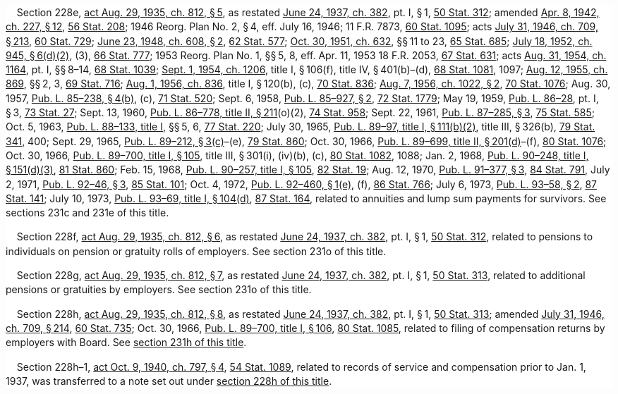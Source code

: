     Section 228e, [act Aug. 29, 1935, ch. 812, § 5][/us/act/1935-08-29/ch812/s5], as restated [June 24, 1937, ch. 382][/us/act/1937-06-24/ch382], pt. I, § 1, [50 Stat. 312][/us/stat/50/312]; amended [Apr. 8, 1942, ch. 227, § 12][/us/act/1942-04-08/ch227/s12], [56 Stat. 208][/us/stat/56/208]; 1946 Reorg. Plan No. 2, § 4, eff. July 16, 1946; 11 F.R. 7873, [60 Stat. 1095][/us/stat/60/1095]; acts [July 31, 1946, ch. 709, § 213][/us/act/1946-07-31/ch709/s213], [60 Stat. 729][/us/stat/60/729]; [June 23, 1948, ch. 608, § 2][/us/act/1948-06-23/ch608/s2], [62 Stat. 577][/us/stat/62/577]; [Oct. 30, 1951, ch. 632][/us/act/1951-10-30/ch632], §§ 11 to 23, [65 Stat. 685][/us/stat/65/685]; [July 18, 1952, ch. 945, § 6(d)(2)][/us/act/1952-07-18/ch945/s6/d/2], (3), [66 Stat. 777][/us/stat/66/777]; 1953 Reorg. Plan No. 1, §§ 5, 8, eff. Apr. 11, 1953 18 F.R. 2053, [67 Stat. 631][/us/stat/67/631]; acts [Aug. 31, 1954, ch. 1164][/us/act/1954-08-31/ch1164], pt. I, §§ 8–14, [68 Stat. 1039][/us/stat/68/1039]; [Sept. 1, 1954, ch. 1206][/us/act/1954-09-01/ch1206], title I, § 106(f), title IV, § 401(b)–(d), [68 Stat. 1081][/us/stat/68/1081], 1097; [Aug. 12, 1955, ch. 869][/us/act/1955-08-12/ch869], §§ 2, 3, [69 Stat. 716][/us/stat/69/716]; [Aug. 1, 1956, ch. 836][/us/act/1956-08-01/ch836], title I, § 120(b), (c), [70 Stat. 836][/us/stat/70/836]; [Aug. 7, 1956, ch. 1022, § 2][/us/act/1956-08-07/ch1022/s2], [70 Stat. 1076][/us/stat/70/1076]; Aug. 30, 1957, [Pub. L. 85–238, § 4(b)][/us/pl/85/238/s4/b], (c), [71 Stat. 520][/us/stat/71/520]; Sept. 6, 1958, [Pub. L. 85–927, § 2][/us/pl/85/927/s2], [72 Stat. 1779][/us/stat/72/1779]; May 19, 1959, [Pub. L. 86–28][/us/pl/86/28], pt. I, § 3, [73 Stat. 27][/us/stat/73/27]; Sept. 13, 1960, [Pub. L. 86–778, title II, § 211][/us/pl/86/778/s211](o)(2), [74 Stat. 958][/us/stat/74/958]; Sept. 22, 1961, [Pub. L. 87–285, § 3][/us/pl/87/285/s3], [75 Stat. 585][/us/stat/75/585]; Oct. 5, 1963, [Pub. L. 88–133, title I][/us/pl/88/133], §§ 5, 6, [77 Stat. 220][/us/stat/77/220]; July 30, 1965, [Pub. L. 89–97, title I, § 111(b)(2)][/us/pl/89/97/s111/b/2], title III, § 326(b), [79 Stat. 341][/us/stat/79/341], 400; Sept. 29, 1965, [Pub. L. 89–212, § 3(c)][/us/pl/89/212/s3/c]–(e), [79 Stat. 860][/us/stat/79/860]; Oct. 30, 1966, [Pub. L. 89–699, title II, § 201(d)][/us/pl/89/699/s201/d]–(f), [80 Stat. 1076][/us/stat/80/1076]; Oct. 30, 1966, [Pub. L. 89–700, title I, § 105][/us/pl/89/700/s105], title III, § 301(i), (iv)(b), (c), [80 Stat. 1082][/us/stat/80/1082], 1088; Jan. 2, 1968, [Pub. L. 90–248, title I, § 151(d)(3)][/us/pl/90/248/s151/d/3], [81 Stat. 860][/us/stat/81/860]; Feb. 15, 1968, [Pub. L. 90–257, title I, § 105][/us/pl/90/257/s105], [82 Stat. 19][/us/stat/82/19]; Aug. 12, 1970, [Pub. L. 91–377, § 3][/us/pl/91/377/s3], [84 Stat. 791][/us/stat/84/791], July 2, 1971, [Pub. L. 92–46, § 3][/us/pl/92/46/s3], [85 Stat. 101][/us/stat/85/101]; Oct. 4, 1972, [Pub. L. 92–460, § 1(e)][/us/pl/92/460/s1/e], (f), [86 Stat. 766][/us/stat/86/766]; July 6, 1973, [Pub. L. 93–58, § 2][/us/pl/93/58/s2], [87 Stat. 141][/us/stat/87/141]; July 10, 1973, [Pub. L. 93–69, title I, § 104(d)][/us/pl/93/69/s104/d], [87 Stat. 164][/us/stat/87/164], related to annuities and lump sum payments for survivors. See sections 231c and 231e of this title.

    Section 228f, [act Aug. 29, 1935, ch. 812, § 6][/us/act/1935-08-29/ch812/s6], as restated [June 24, 1937, ch. 382][/us/act/1937-06-24/ch382], pt. I, § 1, [50 Stat. 312][/us/stat/50/312], related to pensions to individuals on pension or gratuity rolls of employers. See section 231o of this title.

    Section 228g, [act Aug. 29, 1935, ch. 812, § 7][/us/act/1935-08-29/ch812/s7], as restated [June 24, 1937, ch. 382][/us/act/1937-06-24/ch382], pt. I, § 1, [50 Stat. 313][/us/stat/50/313], related to additional pensions or gratuities by employers. See section 231o of this title.

    Section 228h, [act Aug. 29, 1935, ch. 812, § 8][/us/act/1935-08-29/ch812/s8], as restated [June 24, 1937, ch. 382][/us/act/1937-06-24/ch382], pt. I, § 1, [50 Stat. 313][/us/stat/50/313]; amended [July 31, 1946, ch. 709, § 214][/us/act/1946-07-31/ch709/s214], [60 Stat. 735][/us/stat/60/735]; Oct. 30, 1966, [Pub. L. 89–700, title I, § 106][/us/pl/89/700/s106], [80 Stat. 1085][/us/stat/80/1085], related to filing of compensation returns by employers with Board. See [section 231h of this title][/us/usc/t45/s231h].

    Section 228h–1, [act Oct. 9, 1940, ch. 797, § 4][/us/act/1940-10-09/ch797/s4], [54 Stat. 1089][/us/stat/54/1089], related to records of service and compensation prior to Jan. 1, 1937, was transferred to a note set out under [section 228h of this title][/us/usc/t45/s228h].


[/us/act/1946-07-31/ch709/s212]: https://publicdocs.github.io/go/links?ns=uslm&ref=%2Fus%2Fact%2F1946-07-31%2Fch709%2Fs212
[/us/stat/60/729]: https://publicdocs.github.io/go/links?ns=uslm&ref=%2Fus%2Fstat%2F60%2F729
[/us/act/1935-08-29/ch812/s4]: https://publicdocs.github.io/go/links?ns=uslm&ref=%2Fus%2Fact%2F1935-08-29%2Fch812%2Fs4
[/us/act/1937-06-24/ch382]: https://publicdocs.github.io/go/links?ns=uslm&ref=%2Fus%2Fact%2F1937-06-24%2Fch382
[/us/stat/50/311]: https://publicdocs.github.io/go/links?ns=uslm&ref=%2Fus%2Fstat%2F50%2F311
[/us/act/1935-08-29/ch812]: https://publicdocs.github.io/go/links?ns=uslm&ref=%2Fus%2Fact%2F1935-08-29%2Fch812
[/us/pl/93/445/s101]: https://publicdocs.github.io/go/links?ns=uslm&ref=%2Fus%2Fpl%2F93%2F445%2Fs101
[/us/stat/88/1305]: https://publicdocs.github.io/go/links?ns=uslm&ref=%2Fus%2Fstat%2F88%2F1305
[/us/act/1935-08-29/ch812/s5]: https://publicdocs.github.io/go/links?ns=uslm&ref=%2Fus%2Fact%2F1935-08-29%2Fch812%2Fs5
[/us/act/1937-06-24/ch382]: https://publicdocs.github.io/go/links?ns=uslm&ref=%2Fus%2Fact%2F1937-06-24%2Fch382
[/us/stat/50/312]: https://publicdocs.github.io/go/links?ns=uslm&ref=%2Fus%2Fstat%2F50%2F312
[/us/act/1942-04-08/ch227/s12]: https://publicdocs.github.io/go/links?ns=uslm&ref=%2Fus%2Fact%2F1942-04-08%2Fch227%2Fs12
[/us/stat/56/208]: https://publicdocs.github.io/go/links?ns=uslm&ref=%2Fus%2Fstat%2F56%2F208
[/us/stat/60/1095]: https://publicdocs.github.io/go/links?ns=uslm&ref=%2Fus%2Fstat%2F60%2F1095
[/us/act/1946-07-31/ch709/s213]: https://publicdocs.github.io/go/links?ns=uslm&ref=%2Fus%2Fact%2F1946-07-31%2Fch709%2Fs213
[/us/stat/60/729]: https://publicdocs.github.io/go/links?ns=uslm&ref=%2Fus%2Fstat%2F60%2F729
[/us/act/1948-06-23/ch608/s2]: https://publicdocs.github.io/go/links?ns=uslm&ref=%2Fus%2Fact%2F1948-06-23%2Fch608%2Fs2
[/us/stat/62/577]: https://publicdocs.github.io/go/links?ns=uslm&ref=%2Fus%2Fstat%2F62%2F577
[/us/act/1951-10-30/ch632]: https://publicdocs.github.io/go/links?ns=uslm&ref=%2Fus%2Fact%2F1951-10-30%2Fch632
[/us/stat/65/685]: https://publicdocs.github.io/go/links?ns=uslm&ref=%2Fus%2Fstat%2F65%2F685
[/us/act/1952-07-18/ch945/s6/d/2]: https://publicdocs.github.io/go/links?ns=uslm&ref=%2Fus%2Fact%2F1952-07-18%2Fch945%2Fs6%2Fd%2F2
[/us/stat/66/777]: https://publicdocs.github.io/go/links?ns=uslm&ref=%2Fus%2Fstat%2F66%2F777
[/us/stat/67/631]: https://publicdocs.github.io/go/links?ns=uslm&ref=%2Fus%2Fstat%2F67%2F631
[/us/act/1954-08-31/ch1164]: https://publicdocs.github.io/go/links?ns=uslm&ref=%2Fus%2Fact%2F1954-08-31%2Fch1164
[/us/stat/68/1039]: https://publicdocs.github.io/go/links?ns=uslm&ref=%2Fus%2Fstat%2F68%2F1039
[/us/act/1954-09-01/ch1206]: https://publicdocs.github.io/go/links?ns=uslm&ref=%2Fus%2Fact%2F1954-09-01%2Fch1206
[/us/stat/68/1081]: https://publicdocs.github.io/go/links?ns=uslm&ref=%2Fus%2Fstat%2F68%2F1081
[/us/act/1955-08-12/ch869]: https://publicdocs.github.io/go/links?ns=uslm&ref=%2Fus%2Fact%2F1955-08-12%2Fch869
[/us/stat/69/716]: https://publicdocs.github.io/go/links?ns=uslm&ref=%2Fus%2Fstat%2F69%2F716
[/us/act/1956-08-01/ch836]: https://publicdocs.github.io/go/links?ns=uslm&ref=%2Fus%2Fact%2F1956-08-01%2Fch836
[/us/stat/70/836]: https://publicdocs.github.io/go/links?ns=uslm&ref=%2Fus%2Fstat%2F70%2F836
[/us/act/1956-08-07/ch1022/s2]: https://publicdocs.github.io/go/links?ns=uslm&ref=%2Fus%2Fact%2F1956-08-07%2Fch1022%2Fs2
[/us/stat/70/1076]: https://publicdocs.github.io/go/links?ns=uslm&ref=%2Fus%2Fstat%2F70%2F1076
[/us/pl/85/238/s4/b]: https://publicdocs.github.io/go/links?ns=uslm&ref=%2Fus%2Fpl%2F85%2F238%2Fs4%2Fb
[/us/stat/71/520]: https://publicdocs.github.io/go/links?ns=uslm&ref=%2Fus%2Fstat%2F71%2F520
[/us/pl/85/927/s2]: https://publicdocs.github.io/go/links?ns=uslm&ref=%2Fus%2Fpl%2F85%2F927%2Fs2
[/us/stat/72/1779]: https://publicdocs.github.io/go/links?ns=uslm&ref=%2Fus%2Fstat%2F72%2F1779
[/us/pl/86/28]: https://publicdocs.github.io/go/links?ns=uslm&ref=%2Fus%2Fpl%2F86%2F28
[/us/stat/73/27]: https://publicdocs.github.io/go/links?ns=uslm&ref=%2Fus%2Fstat%2F73%2F27
[/us/pl/86/778/s211]: https://publicdocs.github.io/go/links?ns=uslm&ref=%2Fus%2Fpl%2F86%2F778%2Fs211
[/us/stat/74/958]: https://publicdocs.github.io/go/links?ns=uslm&ref=%2Fus%2Fstat%2F74%2F958
[/us/pl/87/285/s3]: https://publicdocs.github.io/go/links?ns=uslm&ref=%2Fus%2Fpl%2F87%2F285%2Fs3
[/us/stat/75/585]: https://publicdocs.github.io/go/links?ns=uslm&ref=%2Fus%2Fstat%2F75%2F585
[/us/pl/88/133]: https://publicdocs.github.io/go/links?ns=uslm&ref=%2Fus%2Fpl%2F88%2F133
[/us/stat/77/220]: https://publicdocs.github.io/go/links?ns=uslm&ref=%2Fus%2Fstat%2F77%2F220
[/us/pl/89/97/s111/b/2]: https://publicdocs.github.io/go/links?ns=uslm&ref=%2Fus%2Fpl%2F89%2F97%2Fs111%2Fb%2F2
[/us/stat/79/341]: https://publicdocs.github.io/go/links?ns=uslm&ref=%2Fus%2Fstat%2F79%2F341
[/us/pl/89/212/s3/c]: https://publicdocs.github.io/go/links?ns=uslm&ref=%2Fus%2Fpl%2F89%2F212%2Fs3%2Fc
[/us/stat/79/860]: https://publicdocs.github.io/go/links?ns=uslm&ref=%2Fus%2Fstat%2F79%2F860
[/us/pl/89/699/s201/d]: https://publicdocs.github.io/go/links?ns=uslm&ref=%2Fus%2Fpl%2F89%2F699%2Fs201%2Fd
[/us/stat/80/1076]: https://publicdocs.github.io/go/links?ns=uslm&ref=%2Fus%2Fstat%2F80%2F1076
[/us/pl/89/700/s105]: https://publicdocs.github.io/go/links?ns=uslm&ref=%2Fus%2Fpl%2F89%2F700%2Fs105
[/us/stat/80/1082]: https://publicdocs.github.io/go/links?ns=uslm&ref=%2Fus%2Fstat%2F80%2F1082
[/us/pl/90/248/s151/d/3]: https://publicdocs.github.io/go/links?ns=uslm&ref=%2Fus%2Fpl%2F90%2F248%2Fs151%2Fd%2F3
[/us/stat/81/860]: https://publicdocs.github.io/go/links?ns=uslm&ref=%2Fus%2Fstat%2F81%2F860
[/us/pl/90/257/s105]: https://publicdocs.github.io/go/links?ns=uslm&ref=%2Fus%2Fpl%2F90%2F257%2Fs105
[/us/stat/82/19]: https://publicdocs.github.io/go/links?ns=uslm&ref=%2Fus%2Fstat%2F82%2F19
[/us/pl/91/377/s3]: https://publicdocs.github.io/go/links?ns=uslm&ref=%2Fus%2Fpl%2F91%2F377%2Fs3
[/us/stat/84/791]: https://publicdocs.github.io/go/links?ns=uslm&ref=%2Fus%2Fstat%2F84%2F791
[/us/pl/92/46/s3]: https://publicdocs.github.io/go/links?ns=uslm&ref=%2Fus%2Fpl%2F92%2F46%2Fs3
[/us/stat/85/101]: https://publicdocs.github.io/go/links?ns=uslm&ref=%2Fus%2Fstat%2F85%2F101
[/us/pl/92/460/s1/e]: https://publicdocs.github.io/go/links?ns=uslm&ref=%2Fus%2Fpl%2F92%2F460%2Fs1%2Fe
[/us/stat/86/766]: https://publicdocs.github.io/go/links?ns=uslm&ref=%2Fus%2Fstat%2F86%2F766
[/us/pl/93/58/s2]: https://publicdocs.github.io/go/links?ns=uslm&ref=%2Fus%2Fpl%2F93%2F58%2Fs2
[/us/stat/87/141]: https://publicdocs.github.io/go/links?ns=uslm&ref=%2Fus%2Fstat%2F87%2F141
[/us/pl/93/69/s104/d]: https://publicdocs.github.io/go/links?ns=uslm&ref=%2Fus%2Fpl%2F93%2F69%2Fs104%2Fd
[/us/stat/87/164]: https://publicdocs.github.io/go/links?ns=uslm&ref=%2Fus%2Fstat%2F87%2F164
[/us/act/1935-08-29/ch812/s6]: https://publicdocs.github.io/go/links?ns=uslm&ref=%2Fus%2Fact%2F1935-08-29%2Fch812%2Fs6
[/us/act/1937-06-24/ch382]: https://publicdocs.github.io/go/links?ns=uslm&ref=%2Fus%2Fact%2F1937-06-24%2Fch382
[/us/stat/50/312]: https://publicdocs.github.io/go/links?ns=uslm&ref=%2Fus%2Fstat%2F50%2F312
[/us/act/1935-08-29/ch812/s7]: https://publicdocs.github.io/go/links?ns=uslm&ref=%2Fus%2Fact%2F1935-08-29%2Fch812%2Fs7
[/us/act/1937-06-24/ch382]: https://publicdocs.github.io/go/links?ns=uslm&ref=%2Fus%2Fact%2F1937-06-24%2Fch382
[/us/stat/50/313]: https://publicdocs.github.io/go/links?ns=uslm&ref=%2Fus%2Fstat%2F50%2F313
[/us/act/1935-08-29/ch812/s8]: https://publicdocs.github.io/go/links?ns=uslm&ref=%2Fus%2Fact%2F1935-08-29%2Fch812%2Fs8
[/us/act/1937-06-24/ch382]: https://publicdocs.github.io/go/links?ns=uslm&ref=%2Fus%2Fact%2F1937-06-24%2Fch382
[/us/stat/50/313]: https://publicdocs.github.io/go/links?ns=uslm&ref=%2Fus%2Fstat%2F50%2F313
[/us/act/1946-07-31/ch709/s214]: https://publicdocs.github.io/go/links?ns=uslm&ref=%2Fus%2Fact%2F1946-07-31%2Fch709%2Fs214
[/us/stat/60/735]: https://publicdocs.github.io/go/links?ns=uslm&ref=%2Fus%2Fstat%2F60%2F735
[/us/pl/89/700/s106]: https://publicdocs.github.io/go/links?ns=uslm&ref=%2Fus%2Fpl%2F89%2F700%2Fs106
[/us/stat/80/1085]: https://publicdocs.github.io/go/links?ns=uslm&ref=%2Fus%2Fstat%2F80%2F1085
[/us/usc/t45/s231h]: https://publicdocs.github.io/go/links?ns=uslm&ref=%2Fus%2Fusc%2Ft45%2Fs231h
[/us/act/1940-10-09/ch797/s4]: https://publicdocs.github.io/go/links?ns=uslm&ref=%2Fus%2Fact%2F1940-10-09%2Fch797%2Fs4
[/us/stat/54/1089]: https://publicdocs.github.io/go/links?ns=uslm&ref=%2Fus%2Fstat%2F54%2F1089
[/us/usc/t45/s228h]: https://publicdocs.github.io/go/links?ns=uslm&ref=%2Fus%2Fusc%2Ft45%2Fs228h
[/us/act/1935-08-29/ch812/s9]: https://publicdocs.github.io/go/links?ns=uslm&ref=%2Fus%2Fact%2F1935-08-29%2Fch812%2Fs9
[/us/act/1937-06-24/ch382]: https://publicdocs.github.io/go/links?ns=uslm&ref=%2Fus%2Fact%2F1937-06-24%2Fch382
[/us/stat/50/314]: https://publicdocs.github.io/go/links?ns=uslm&ref=%2Fus%2Fstat%2F50%2F314
[/us/act/1940-10-10/ch842/s26]: https://publicdocs.github.io/go/links?ns=uslm&ref=%2Fus%2Fact%2F1940-10-10%2Fch842%2Fs26
[/us/stat/54/1100]: https://publicdocs.github.io/go/links?ns=uslm&ref=%2Fus%2Fstat%2F54%2F1100
[/us/pl/89/700/s107]: https://publicdocs.github.io/go/links?ns=uslm&ref=%2Fus%2Fpl%2F89%2F700%2Fs107
[/us/stat/80/1085]: https://publicdocs.github.io/go/links?ns=uslm&ref=%2Fus%2Fstat%2F80%2F1085
[/us/usc/t45/s231i]: https://publicdocs.github.io/go/links?ns=uslm&ref=%2Fus%2Fusc%2Ft45%2Fs231i
[/us/act/1935-08-29/ch812/s10]: https://publicdocs.github.io/go/links?ns=uslm&ref=%2Fus%2Fact%2F1935-08-29%2Fch812%2Fs10
[/us/act/1937-06-24/ch382]: https://publicdocs.github.io/go/links?ns=uslm&ref=%2Fus%2Fact%2F1937-06-24%2Fch382
[/us/stat/50/314]: https://publicdocs.github.io/go/links?ns=uslm&ref=%2Fus%2Fstat%2F50%2F314
[/us/stat/54/1231]: https://publicdocs.github.io/go/links?ns=uslm&ref=%2Fus%2Fstat%2F54%2F1231
[/us/act/1948-06-25/ch646]: https://publicdocs.github.io/go/links?ns=uslm&ref=%2Fus%2Fact%2F1948-06-25%2Fch646
[/us/stat/62/875]: https://publicdocs.github.io/go/links?ns=uslm&ref=%2Fus%2Fstat%2F62%2F875
[/us/act/1949-05-24/ch139/s127]: https://publicdocs.github.io/go/links?ns=uslm&ref=%2Fus%2Fact%2F1949-05-24%2Fch139%2Fs127
[/us/stat/63/107]: https://publicdocs.github.io/go/links?ns=uslm&ref=%2Fus%2Fstat%2F63%2F107
[/us/act/1949-10-15/ch695/s5/a]: https://publicdocs.github.io/go/links?ns=uslm&ref=%2Fus%2Fact%2F1949-10-15%2Fch695%2Fs5%2Fa
[/us/stat/63/880]: https://publicdocs.github.io/go/links?ns=uslm&ref=%2Fus%2Fstat%2F63%2F880
[/us/act/1955-08-12/ch869/s5]: https://publicdocs.github.io/go/links?ns=uslm&ref=%2Fus%2Fact%2F1955-08-12%2Fch869%2Fs5
[/us/stat/69/716]: https://publicdocs.github.io/go/links?ns=uslm&ref=%2Fus%2Fstat%2F69%2F716
[/us/pl/85/927]: https://publicdocs.github.io/go/links?ns=uslm&ref=%2Fus%2Fpl%2F85%2F927
[/us/stat/72/1781]: https://publicdocs.github.io/go/links?ns=uslm&ref=%2Fus%2Fstat%2F72%2F1781
[/us/pl/89/554/s8/a]: https://publicdocs.github.io/go/links?ns=uslm&ref=%2Fus%2Fpl%2F89%2F554%2Fs8%2Fa
[/us/stat/80/660]: https://publicdocs.github.io/go/links?ns=uslm&ref=%2Fus%2Fstat%2F80%2F660
[/us/pl/89/700/s108]: https://publicdocs.github.io/go/links?ns=uslm&ref=%2Fus%2Fpl%2F89%2F700%2Fs108
[/us/stat/80/1085]: https://publicdocs.github.io/go/links?ns=uslm&ref=%2Fus%2Fstat%2F80%2F1085
[/us/pl/90/257/s106]: https://publicdocs.github.io/go/links?ns=uslm&ref=%2Fus%2Fpl%2F90%2F257%2Fs106
[/us/stat/82/21]: https://publicdocs.github.io/go/links?ns=uslm&ref=%2Fus%2Fstat%2F82%2F21
[/us/usc/t45/s231f]: https://publicdocs.github.io/go/links?ns=uslm&ref=%2Fus%2Fusc%2Ft45%2Fs231f
[/us/act/1935-08-29/ch812/s11]: https://publicdocs.github.io/go/links?ns=uslm&ref=%2Fus%2Fact%2F1935-08-29%2Fch812%2Fs11
[/us/act/1937-06-24/ch382]: https://publicdocs.github.io/go/links?ns=uslm&ref=%2Fus%2Fact%2F1937-06-24%2Fch382
[/us/stat/50/315]: https://publicdocs.github.io/go/links?ns=uslm&ref=%2Fus%2Fstat%2F50%2F315
[/us/act/1946-07-31/ch709/s215]: https://publicdocs.github.io/go/links?ns=uslm&ref=%2Fus%2Fact%2F1946-07-31%2Fch709%2Fs215
[/us/stat/60/735]: https://publicdocs.github.io/go/links?ns=uslm&ref=%2Fus%2Fstat%2F60%2F735
[/us/usc/t45/s231g]: https://publicdocs.github.io/go/links?ns=uslm&ref=%2Fus%2Fusc%2Ft45%2Fs231g
[/us/act/1935-08-29/ch812/s12]: https://publicdocs.github.io/go/links?ns=uslm&ref=%2Fus%2Fact%2F1935-08-29%2Fch812%2Fs12
[/us/act/1937-06-24/ch382]: https://publicdocs.github.io/go/links?ns=uslm&ref=%2Fus%2Fact%2F1937-06-24%2Fch382
[/us/stat/50/316]: https://publicdocs.github.io/go/links?ns=uslm&ref=%2Fus%2Fstat%2F50%2F316
[/us/act/1955-08-12/ch869/s4]: https://publicdocs.github.io/go/links?ns=uslm&ref=%2Fus%2Fact%2F1955-08-12%2Fch869%2Fs4
[/us/stat/69/716]: https://publicdocs.github.io/go/links?ns=uslm&ref=%2Fus%2Fstat%2F69%2F716
[/us/usc/t45/s231m]: https://publicdocs.github.io/go/links?ns=uslm&ref=%2Fus%2Fusc%2Ft45%2Fs231m
[/us/act/1935-08-29/ch812/s13]: https://publicdocs.github.io/go/links?ns=uslm&ref=%2Fus%2Fact%2F1935-08-29%2Fch812%2Fs13
[/us/act/1937-06-24/ch382]: https://publicdocs.github.io/go/links?ns=uslm&ref=%2Fus%2Fact%2F1937-06-24%2Fch382
[/us/stat/50/316]: https://publicdocs.github.io/go/links?ns=uslm&ref=%2Fus%2Fstat%2F50%2F316
[/us/pl/85/927]: https://publicdocs.github.io/go/links?ns=uslm&ref=%2Fus%2Fpl%2F85%2F927
[/us/stat/72/1781]: https://publicdocs.github.io/go/links?ns=uslm&ref=%2Fus%2Fstat%2F72%2F1781
[/us/act/1935-08-29/ch812/s14]: https://publicdocs.github.io/go/links?ns=uslm&ref=%2Fus%2Fact%2F1935-08-29%2Fch812%2Fs14
[/us/act/1937-06-24/ch382]: https://publicdocs.github.io/go/links?ns=uslm&ref=%2Fus%2Fact%2F1937-06-24%2Fch382
[/us/stat/50/316]: https://publicdocs.github.io/go/links?ns=uslm&ref=%2Fus%2Fstat%2F50%2F316
[/us/usc/t45/s231s]: https://publicdocs.github.io/go/links?ns=uslm&ref=%2Fus%2Fusc%2Ft45%2Fs231s
[/us/act/1935-08-29/ch812/s15]: https://publicdocs.github.io/go/links?ns=uslm&ref=%2Fus%2Fact%2F1935-08-29%2Fch812%2Fs15
[/us/act/1937-06-24/ch382]: https://publicdocs.github.io/go/links?ns=uslm&ref=%2Fus%2Fact%2F1937-06-24%2Fch382
[/us/stat/50/316]: https://publicdocs.github.io/go/links?ns=uslm&ref=%2Fus%2Fstat%2F50%2F316
[/us/pl/86/346/s104/4]: https://publicdocs.github.io/go/links?ns=uslm&ref=%2Fus%2Fpl%2F86%2F346%2Fs104%2F4
[/us/stat/73/622]: https://publicdocs.github.io/go/links?ns=uslm&ref=%2Fus%2Fstat%2F73%2F622
[/us/pl/88/133/s7/a]: https://publicdocs.github.io/go/links?ns=uslm&ref=%2Fus%2Fpl%2F88%2F133%2Fs7%2Fa
[/us/stat/77/220]: https://publicdocs.github.io/go/links?ns=uslm&ref=%2Fus%2Fstat%2F77%2F220
[/us/pl/89/699/s2]: https://publicdocs.github.io/go/links?ns=uslm&ref=%2Fus%2Fpl%2F89%2F699%2Fs2
[/us/stat/80/1074]: https://publicdocs.github.io/go/links?ns=uslm&ref=%2Fus%2Fstat%2F80%2F1074
[/us/pl/91/215/s3]: https://publicdocs.github.io/go/links?ns=uslm&ref=%2Fus%2Fpl%2F91%2F215%2Fs3
[/us/stat/84/70]: https://publicdocs.github.io/go/links?ns=uslm&ref=%2Fus%2Fstat%2F84%2F70
[/us/pl/91/377/s5]: https://publicdocs.github.io/go/links?ns=uslm&ref=%2Fus%2Fpl%2F91%2F377%2Fs5
[/us/stat/84/792]: https://publicdocs.github.io/go/links?ns=uslm&ref=%2Fus%2Fstat%2F84%2F792
[/us/usc/t45/s231n]: https://publicdocs.github.io/go/links?ns=uslm&ref=%2Fus%2Fusc%2Ft45%2Fs231n
[/us/act/1935-08-29/ch812/s16]: https://publicdocs.github.io/go/links?ns=uslm&ref=%2Fus%2Fact%2F1935-08-29%2Fch812%2Fs16
[/us/act/1937-06-24/ch382]: https://publicdocs.github.io/go/links?ns=uslm&ref=%2Fus%2Fact%2F1937-06-24%2Fch382
[/us/stat/50/317]: https://publicdocs.github.io/go/links?ns=uslm&ref=%2Fus%2Fstat%2F50%2F317
[/us/act/1935-08-29/ch812/s17]: https://publicdocs.github.io/go/links?ns=uslm&ref=%2Fus%2Fact%2F1935-08-29%2Fch812%2Fs17
[/us/act/1937-06-24/ch382]: https://publicdocs.github.io/go/links?ns=uslm&ref=%2Fus%2Fact%2F1937-06-24%2Fch382
[/us/stat/50/317]: https://publicdocs.github.io/go/links?ns=uslm&ref=%2Fus%2Fstat%2F50%2F317
[/us/act/1951-10-30/ch632/s24]: https://publicdocs.github.io/go/links?ns=uslm&ref=%2Fus%2Fact%2F1951-10-30%2Fch632%2Fs24
[/us/stat/65/690]: https://publicdocs.github.io/go/links?ns=uslm&ref=%2Fus%2Fstat%2F65%2F690
[/us/usc/t45/s231q]: https://publicdocs.github.io/go/links?ns=uslm&ref=%2Fus%2Fusc%2Ft45%2Fs231q
[/us/act/1935-08-29/ch812/s18]: https://publicdocs.github.io/go/links?ns=uslm&ref=%2Fus%2Fact%2F1935-08-29%2Fch812%2Fs18
[/us/act/1917-06-24/ch382]: https://publicdocs.github.io/go/links?ns=uslm&ref=%2Fus%2Fact%2F1917-06-24%2Fch382
[/us/stat/50/318]: https://publicdocs.github.io/go/links?ns=uslm&ref=%2Fus%2Fstat%2F50%2F318
[/us/usc/t45/s231p]: https://publicdocs.github.io/go/links?ns=uslm&ref=%2Fus%2Fusc%2Ft45%2Fs231p
[/us/act/1935-08-29/ch812/s19/a]: https://publicdocs.github.io/go/links?ns=uslm&ref=%2Fus%2Fact%2F1935-08-29%2Fch812%2Fs19%2Fa
[/us/act/1917-06-24/ch382]: https://publicdocs.github.io/go/links?ns=uslm&ref=%2Fus%2Fact%2F1917-06-24%2Fch382
[/us/act/1942-04-08/ch227/s11]: https://publicdocs.github.io/go/links?ns=uslm&ref=%2Fus%2Fact%2F1942-04-08%2Fch227%2Fs11
[/us/stat/56/207]: https://publicdocs.github.io/go/links?ns=uslm&ref=%2Fus%2Fstat%2F56%2F207
[/us/pl/89/700/s109]: https://publicdocs.github.io/go/links?ns=uslm&ref=%2Fus%2Fpl%2F89%2F700%2Fs109
[/us/stat/80/1085]: https://publicdocs.github.io/go/links?ns=uslm&ref=%2Fus%2Fstat%2F80%2F1085
[/us/usc/t45/s231k]: https://publicdocs.github.io/go/links?ns=uslm&ref=%2Fus%2Fusc%2Ft45%2Fs231k
[/us/act/1937-06-24/ch382]: https://publicdocs.github.io/go/links?ns=uslm&ref=%2Fus%2Fact%2F1937-06-24%2Fch382
[/us/act/1954-08-31/ch1164]: https://publicdocs.github.io/go/links?ns=uslm&ref=%2Fus%2Fact%2F1954-08-31%2Fch1164
[/us/stat/68/1040]: https://publicdocs.github.io/go/links?ns=uslm&ref=%2Fus%2Fstat%2F68%2F1040
[/us/pl/86/28]: https://publicdocs.github.io/go/links?ns=uslm&ref=%2Fus%2Fpl%2F86%2F28
[/us/stat/73/28]: https://publicdocs.github.io/go/links?ns=uslm&ref=%2Fus%2Fstat%2F73%2F28
[/us/pl/86/211/s8/c]: https://publicdocs.github.io/go/links?ns=uslm&ref=%2Fus%2Fpl%2F86%2F211%2Fs8%2Fc
[/us/stat/73/436]: https://publicdocs.github.io/go/links?ns=uslm&ref=%2Fus%2Fstat%2F73%2F436
[/us/pl/89/700/s110]: https://publicdocs.github.io/go/links?ns=uslm&ref=%2Fus%2Fpl%2F89%2F700%2Fs110
[/us/stat/80/1085]: https://publicdocs.github.io/go/links?ns=uslm&ref=%2Fus%2Fstat%2F80%2F1085
[/us/usc/t45/s231k]: https://publicdocs.github.io/go/links?ns=uslm&ref=%2Fus%2Fusc%2Ft45%2Fs231k
[/us/act/1935-08-29/ch812/s21]: https://publicdocs.github.io/go/links?ns=uslm&ref=%2Fus%2Fact%2F1935-08-29%2Fch812%2Fs21
[/us/pl/89/97/s105/a/1]: https://publicdocs.github.io/go/links?ns=uslm&ref=%2Fus%2Fpl%2F89%2F97%2Fs105%2Fa%2F1
[/us/stat/79/335]: https://publicdocs.github.io/go/links?ns=uslm&ref=%2Fus%2Fstat%2F79%2F335
[/us/pl/89/97/s111/b/1]: https://publicdocs.github.io/go/links?ns=uslm&ref=%2Fus%2Fpl%2F89%2F97%2Fs111%2Fb%2F1
[/us/stat/79/340]: https://publicdocs.github.io/go/links?ns=uslm&ref=%2Fus%2Fstat%2F79%2F340
[/us/pl/90/248/s129/c/13]: https://publicdocs.github.io/go/links?ns=uslm&ref=%2Fus%2Fpl%2F90%2F248%2Fs129%2Fc%2F13
[/us/stat/81/849]: https://publicdocs.github.io/go/links?ns=uslm&ref=%2Fus%2Fstat%2F81%2F849
[/us/usc/t45/s231f]: https://publicdocs.github.io/go/links?ns=uslm&ref=%2Fus%2Fusc%2Ft45%2Fs231f
[/us/act/1935-08-29/ch812/s22]: https://publicdocs.github.io/go/links?ns=uslm&ref=%2Fus%2Fact%2F1935-08-29%2Fch812%2Fs22
[/us/pl/92/603/s201/d]: https://publicdocs.github.io/go/links?ns=uslm&ref=%2Fus%2Fpl%2F92%2F603%2Fs201%2Fd
[/us/stat/86/1373]: https://publicdocs.github.io/go/links?ns=uslm&ref=%2Fus%2Fstat%2F86%2F1373
[/us/usc/t45/s231f]: https://publicdocs.github.io/go/links?ns=uslm&ref=%2Fus%2Fusc%2Ft45%2Fs231f
[/us/act/1951-10-30/ch632/s25/d]: https://publicdocs.github.io/go/links?ns=uslm&ref=%2Fus%2Fact%2F1951-10-30%2Fch632%2Fs25%2Fd
[/us/stat/65/690]: https://publicdocs.github.io/go/links?ns=uslm&ref=%2Fus%2Fstat%2F65%2F690
[/us/act/1951-10-30/ch632/s25/e]: https://publicdocs.github.io/go/links?ns=uslm&ref=%2Fus%2Fact%2F1951-10-30%2Fch632%2Fs25%2Fe
[/us/stat/65/690]: https://publicdocs.github.io/go/links?ns=uslm&ref=%2Fus%2Fstat%2F65%2F690
[/us/act/1951-10-30/ch632/s25/f]: https://publicdocs.github.io/go/links?ns=uslm&ref=%2Fus%2Fact%2F1951-10-30%2Fch632%2Fs25%2Ff
[/us/stat/65/691]: https://publicdocs.github.io/go/links?ns=uslm&ref=%2Fus%2Fstat%2F65%2F691
[/us/act/1951-10-30/ch632/s25/g]: https://publicdocs.github.io/go/links?ns=uslm&ref=%2Fus%2Fact%2F1951-10-30%2Fch632%2Fs25%2Fg
[/us/stat/65/691]: https://publicdocs.github.io/go/links?ns=uslm&ref=%2Fus%2Fstat%2F65%2F691
[/us/act/1951-10-30/ch632/s25/h]: https://publicdocs.github.io/go/links?ns=uslm&ref=%2Fus%2Fact%2F1951-10-30%2Fch632%2Fs25%2Fh
[/us/stat/65/691]: https://publicdocs.github.io/go/links?ns=uslm&ref=%2Fus%2Fstat%2F65%2F691
[/us/act/1951-10-30/ch632/s25/i]: https://publicdocs.github.io/go/links?ns=uslm&ref=%2Fus%2Fact%2F1951-10-30%2Fch632%2Fs25%2Fi
[/us/stat/65/691]: https://publicdocs.github.io/go/links?ns=uslm&ref=%2Fus%2Fstat%2F65%2F691
[/us/act/1956-08-07/ch1022/s3]: https://publicdocs.github.io/go/links?ns=uslm&ref=%2Fus%2Fact%2F1956-08-07%2Fch1022%2Fs3
[/us/stat/70/1076]: https://publicdocs.github.io/go/links?ns=uslm&ref=%2Fus%2Fstat%2F70%2F1076
[/us/pl/86/28]: https://publicdocs.github.io/go/links?ns=uslm&ref=%2Fus%2Fpl%2F86%2F28
[/us/stat/73/28]: https://publicdocs.github.io/go/links?ns=uslm&ref=%2Fus%2Fstat%2F73%2F28
[/us/pl/93/69/s107]: https://publicdocs.github.io/go/links?ns=uslm&ref=%2Fus%2Fpl%2F93%2F69%2Fs107
[/us/stat/87/165]: https://publicdocs.github.io/go/links?ns=uslm&ref=%2Fus%2Fstat%2F87%2F165
[/us/pl/93/58/s4/b]: https://publicdocs.github.io/go/links?ns=uslm&ref=%2Fus%2Fpl%2F93%2F58%2Fs4%2Fb
[/us/stat/87/141]: https://publicdocs.github.io/go/links?ns=uslm&ref=%2Fus%2Fstat%2F87%2F141
[/us/usc/t45/s228e/c]: https://publicdocs.github.io/go/links?ns=uslm&ref=%2Fus%2Fusc%2Ft45%2Fs228e%2Fc
[/us/act/1946-07-31/ch709/s409]: https://publicdocs.github.io/go/links?ns=uslm&ref=%2Fus%2Fact%2F1946-07-31%2Fch709%2Fs409
[/us/stat/60/743]: https://publicdocs.github.io/go/links?ns=uslm&ref=%2Fus%2Fstat%2F60%2F743
[/us/usc/t45/s228f]: https://publicdocs.github.io/go/links?ns=uslm&ref=%2Fus%2Fusc%2Ft45%2Fs228f
[/us/pl/91/377/s7]: https://publicdocs.github.io/go/links?ns=uslm&ref=%2Fus%2Fpl%2F91%2F377%2Fs7
[/us/stat/84/792]: https://publicdocs.github.io/go/links?ns=uslm&ref=%2Fus%2Fstat%2F84%2F792
[/us/pl/92/46/s7]: https://publicdocs.github.io/go/links?ns=uslm&ref=%2Fus%2Fpl%2F92%2F46%2Fs7
[/us/stat/85/102]: https://publicdocs.github.io/go/links?ns=uslm&ref=%2Fus%2Fstat%2F85%2F102
[/us/pl/93/69/s108]: https://publicdocs.github.io/go/links?ns=uslm&ref=%2Fus%2Fpl%2F93%2F69%2Fs108
[/us/stat/87/165]: https://publicdocs.github.io/go/links?ns=uslm&ref=%2Fus%2Fstat%2F87%2F165
[/us/pl/88/133/s7/b]: https://publicdocs.github.io/go/links?ns=uslm&ref=%2Fus%2Fpl%2F88%2F133%2Fs7%2Fb
[/us/stat/77/220]: https://publicdocs.github.io/go/links?ns=uslm&ref=%2Fus%2Fstat%2F77%2F220
[/us/pl/88/133]: https://publicdocs.github.io/go/links?ns=uslm&ref=%2Fus%2Fpl%2F88%2F133
[/us/pl/91/377/s4/c]: https://publicdocs.github.io/go/links?ns=uslm&ref=%2Fus%2Fpl%2F91%2F377%2Fs4%2Fc
[/us/stat/84/792]: https://publicdocs.github.io/go/links?ns=uslm&ref=%2Fus%2Fstat%2F84%2F792
[/us/pl/90/248]: https://publicdocs.github.io/go/links?ns=uslm&ref=%2Fus%2Fpl%2F90%2F248
[/us/stat/81/821]: https://publicdocs.github.io/go/links?ns=uslm&ref=%2Fus%2Fstat%2F81%2F821
[/us/pl/91/377]: https://publicdocs.github.io/go/links?ns=uslm&ref=%2Fus%2Fpl%2F91%2F377
[/us/pl/91/172]: https://publicdocs.github.io/go/links?ns=uslm&ref=%2Fus%2Fpl%2F91%2F172
[/us/stat/83/737]: https://publicdocs.github.io/go/links?ns=uslm&ref=%2Fus%2Fstat%2F83%2F737
[/us/pl/89/97/s105/a/2]: https://publicdocs.github.io/go/links?ns=uslm&ref=%2Fus%2Fpl%2F89%2F97%2Fs105%2Fa%2F2
[/us/stat/79/335]: https://publicdocs.github.io/go/links?ns=uslm&ref=%2Fus%2Fstat%2F79%2F335
[/us/pl/89/97/s105/a/1]: https://publicdocs.github.io/go/links?ns=uslm&ref=%2Fus%2Fpl%2F89%2F97%2Fs105%2Fa%2F1
[/us/act/1935-08-29/ch812/s21]: https://publicdocs.github.io/go/links?ns=uslm&ref=%2Fus%2Fact%2F1935-08-29%2Fch812%2Fs21
[/us/pl/89/97/s105/a/1]: https://publicdocs.github.io/go/links?ns=uslm&ref=%2Fus%2Fpl%2F89%2F97%2Fs105%2Fa%2F1
[/us/stat/79/335]: https://publicdocs.github.io/go/links?ns=uslm&ref=%2Fus%2Fstat%2F79%2F335
[/us/pl/93/69/s105]: https://publicdocs.github.io/go/links?ns=uslm&ref=%2Fus%2Fpl%2F93%2F69%2Fs105
[/us/stat/87/164]: https://publicdocs.github.io/go/links?ns=uslm&ref=%2Fus%2Fstat%2F87%2F164
[/us/usc/t45/s228f]: https://publicdocs.github.io/go/links?ns=uslm&ref=%2Fus%2Fusc%2Ft45%2Fs228f
[/us/usc/t45/s228c/a/6]: https://publicdocs.github.io/go/links?ns=uslm&ref=%2Fus%2Fusc%2Ft45%2Fs228c%2Fa%2F6
[/us/pl/92/460/s2]: https://publicdocs.github.io/go/links?ns=uslm&ref=%2Fus%2Fpl%2F92%2F460%2Fs2
[/us/stat/86/766]: https://publicdocs.github.io/go/links?ns=uslm&ref=%2Fus%2Fstat%2F86%2F766
[/us/usc/t45/s228f]: https://publicdocs.github.io/go/links?ns=uslm&ref=%2Fus%2Fusc%2Ft45%2Fs228f
[/us/pl/92/46/s5]: https://publicdocs.github.io/go/links?ns=uslm&ref=%2Fus%2Fpl%2F92%2F46%2Fs5
[/us/stat/85/101]: https://publicdocs.github.io/go/links?ns=uslm&ref=%2Fus%2Fstat%2F85%2F101
[/us/usc/t45/s228f]: https://publicdocs.github.io/go/links?ns=uslm&ref=%2Fus%2Fusc%2Ft45%2Fs228f
[/us/pl/91/377/s4/b/1]: https://publicdocs.github.io/go/links?ns=uslm&ref=%2Fus%2Fpl%2F91%2F377%2Fs4%2Fb%2F1
[/us/stat/84/792]: https://publicdocs.github.io/go/links?ns=uslm&ref=%2Fus%2Fstat%2F84%2F792
[/us/usc/t45/s228f]: https://publicdocs.github.io/go/links?ns=uslm&ref=%2Fus%2Fusc%2Ft45%2Fs228f
[/us/pl/90/257/s107]: https://publicdocs.github.io/go/links?ns=uslm&ref=%2Fus%2Fpl%2F90%2F257%2Fs107
[/us/stat/82/22]: https://publicdocs.github.io/go/links?ns=uslm&ref=%2Fus%2Fstat%2F82%2F22
[/us/usc/t45/s228f]: https://publicdocs.github.io/go/links?ns=uslm&ref=%2Fus%2Fusc%2Ft45%2Fs228f
[/us/pl/89/699/s201/g]: https://publicdocs.github.io/go/links?ns=uslm&ref=%2Fus%2Fpl%2F89%2F699%2Fs201%2Fg
[/us/stat/80/1077]: https://publicdocs.github.io/go/links?ns=uslm&ref=%2Fus%2Fstat%2F80%2F1077
[/us/usc/t45/s228f]: https://publicdocs.github.io/go/links?ns=uslm&ref=%2Fus%2Fusc%2Ft45%2Fs228f
[/us/pl/92/460/s6]: https://publicdocs.github.io/go/links?ns=uslm&ref=%2Fus%2Fpl%2F92%2F460%2Fs6
[/us/stat/86/767]: https://publicdocs.github.io/go/links?ns=uslm&ref=%2Fus%2Fstat%2F86%2F767
[/us/pl/92/460/s2]: https://publicdocs.github.io/go/links?ns=uslm&ref=%2Fus%2Fpl%2F92%2F460%2Fs2
[/us/pl/92/46/s5]: https://publicdocs.github.io/go/links?ns=uslm&ref=%2Fus%2Fpl%2F92%2F46%2Fs5
[/us/pl/91/377/s4/b/1]: https://publicdocs.github.io/go/links?ns=uslm&ref=%2Fus%2Fpl%2F91%2F377%2Fs4%2Fb%2F1
[/us/pl/90/257/s108/b]: https://publicdocs.github.io/go/links?ns=uslm&ref=%2Fus%2Fpl%2F90%2F257%2Fs108%2Fb
[/us/stat/82/23]: https://publicdocs.github.io/go/links?ns=uslm&ref=%2Fus%2Fstat%2F82%2F23
[/us/pl/90/248]: https://publicdocs.github.io/go/links?ns=uslm&ref=%2Fus%2Fpl%2F90%2F248
[/us/stat/81/821]: https://publicdocs.github.io/go/links?ns=uslm&ref=%2Fus%2Fstat%2F81%2F821
[/us/usc/t45/s228c/e]: https://publicdocs.github.io/go/links?ns=uslm&ref=%2Fus%2Fusc%2Ft45%2Fs228c%2Fe
[/us/pl/90/257]: https://publicdocs.github.io/go/links?ns=uslm&ref=%2Fus%2Fpl%2F90%2F257
[/us/usc/t45/s228c/e]: https://publicdocs.github.io/go/links?ns=uslm&ref=%2Fus%2Fusc%2Ft45%2Fs228c%2Fe
[/us/pl/89/97/s105/c]: https://publicdocs.github.io/go/links?ns=uslm&ref=%2Fus%2Fpl%2F89%2F97%2Fs105%2Fc
[/us/stat/79/336]: https://publicdocs.github.io/go/links?ns=uslm&ref=%2Fus%2Fstat%2F79%2F336
[/us/pl/89/97/s326]: https://publicdocs.github.io/go/links?ns=uslm&ref=%2Fus%2Fpl%2F89%2F97%2Fs326
[/us/pl/91/215/s6]: https://publicdocs.github.io/go/links?ns=uslm&ref=%2Fus%2Fpl%2F91%2F215%2Fs6
[/us/stat/84/71]: https://publicdocs.github.io/go/links?ns=uslm&ref=%2Fus%2Fstat%2F84%2F71
[/us/usc/t45/s228c/j]: https://publicdocs.github.io/go/links?ns=uslm&ref=%2Fus%2Fusc%2Ft45%2Fs228c%2Fj
[/us/pl/89/699/s3/b]: https://publicdocs.github.io/go/links?ns=uslm&ref=%2Fus%2Fpl%2F89%2F699%2Fs3%2Fb
[/us/stat/80/1075]: https://publicdocs.github.io/go/links?ns=uslm&ref=%2Fus%2Fstat%2F80%2F1075
[/us/usc/t45/s228c/j]: https://publicdocs.github.io/go/links?ns=uslm&ref=%2Fus%2Fusc%2Ft45%2Fs228c%2Fj